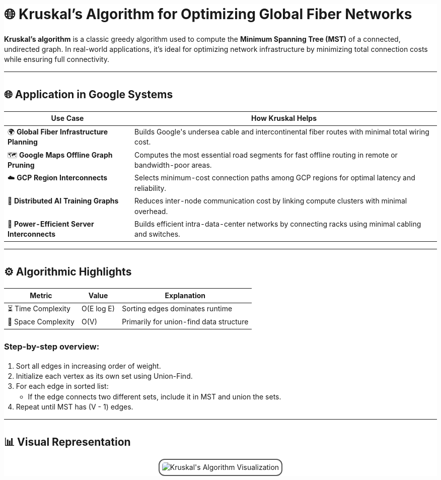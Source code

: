 # 🌐 **Kruskal’s Algorithm for Optimizing Global Fiber Networks**

**Kruskal’s algorithm** is a classic greedy algorithm used to compute the **Minimum Spanning Tree (MST)** of a connected, undirected graph. In real-world applications, it’s ideal for optimizing network infrastructure by minimizing total connection costs while ensuring full connectivity.

---

## 🌐 Application in Google Systems

| Use Case                                  | How Kruskal Helps                                                                                  |
|------------------------------------------|-----------------------------------------------------------------------------------------------------|
| 🌍 **Global Fiber Infrastructure Planning** | Builds Google's undersea cable and intercontinental fiber routes with minimal total wiring cost.   |
| 🗺️ **Google Maps Offline Graph Pruning**    | Computes the most essential road segments for fast offline routing in remote or bandwidth-poor areas. |
| ☁️ **GCP Region Interconnects**             | Selects minimum-cost connection paths among GCP regions for optimal latency and reliability.       |
| 🧠 **Distributed AI Training Graphs**       | Reduces inter-node communication cost by linking compute clusters with minimal overhead.           |
| 🔌 **Power-Efficient Server Interconnects** | Builds efficient intra-data-center networks by connecting racks using minimal cabling and switches.|

---

## ⚙️ Algorithmic Highlights

| Metric             | Value                       | Explanation                                |
|--------------------|-----------------------------|--------------------------------------------|
| ⏳ Time Complexity  | O(E log E)                  | Sorting edges dominates runtime             |
| 🧠 Space Complexity | O(V)                        | Primarily for union-find data structure     |

### Step-by-step overview:
1. Sort all edges in increasing order of weight.  
2. Initialize each vertex as its own set using Union-Find.  
3. For each edge in sorted list:  
   - If the edge connects two different sets, include it in MST and union the sets.  
4. Repeat until MST has (V - 1) edges.

---

## 📊 Visual Representation

<p align="center">
  <img 
    src="https://upload.wikimedia.org/wikipedia/commons/thumb/5/5c/MST_kruskal_en.gif/500px-MST_kruskal_en.gif" 
    alt="Kruskal's Algorithm Visualization" 
    width="65%" 
    style="border: 2px solid #555; border-radius: 12px; padding: 5px;">
</p>
